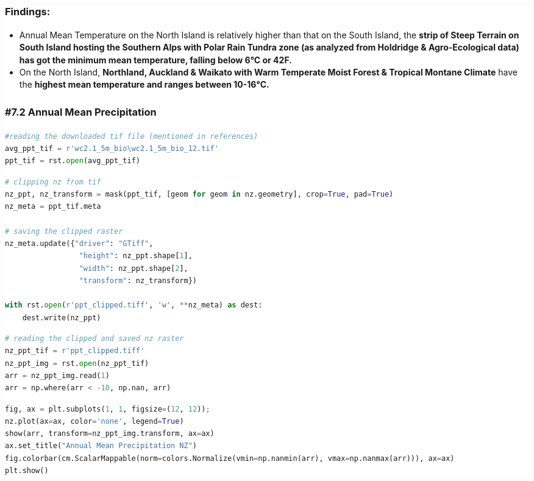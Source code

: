 

### Findings:
- Annual Mean Temperature on the North Island is relatively higher than that on the South Island, the **strip of Steep Terrain on South Island hosting the Southern Alps with Polar Rain Tundra zone (as analyzed from Holdridge & Agro-Ecological data) has got the minimum mean temperature, falling below 6°C or 42F.** 
- On the North Island, **Northland, Auckland & Waikato with Warm Temperate Moist Forest & Tropical Montane Climate** have the **highest mean temperature and ranges between 10-16°C.**

### #7.2 Annual Mean Precipitation


```python
#reading the downloaded tif file (mentioned in references)
avg_ppt_tif = r'wc2.1_5m_bio\wc2.1_5m_bio_12.tif'
ppt_tif = rst.open(avg_ppt_tif)
```


```python
# clipping nz from tif
nz_ppt, nz_transform = mask(ppt_tif, [geom for geom in nz.geometry], crop=True, pad=True)
nz_meta = ppt_tif.meta

# saving the clipped raster
nz_meta.update({"driver": "GTiff",
                 "height": nz_ppt.shape[1],
                 "width": nz_ppt.shape[2],
                 "transform": nz_transform})

with rst.open(r'ppt_clipped.tiff', 'w', **nz_meta) as dest:
    dest.write(nz_ppt)
```


```python
# reading the clipped and saved nz raster
nz_ppt_tif = r'ppt_clipped.tiff'
nz_ppt_img = rst.open(nz_ppt_tif)
arr = nz_ppt_img.read(1)
arr = np.where(arr < -10, np.nan, arr)
```


```python
fig, ax = plt.subplots(1, 1, figsize=(12, 12));
nz.plot(ax=ax, color='none', legend=True)
show(arr, transform=nz_ppt_img.transform, ax=ax)
ax.set_title("Annual Mean Precipitation NZ")
fig.colorbar(cm.ScalarMappable(norm=colors.Normalize(vmin=np.nanmin(arr), vmax=np.nanmax(arr))), ax=ax)
plt.show()
```


    